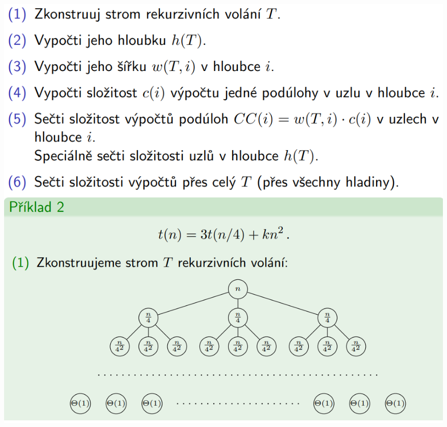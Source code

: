 ![](../Assets/Pasted%20image%2020240607154324.png)
![](../Assets/Pasted%20image%2020240607154402.png)